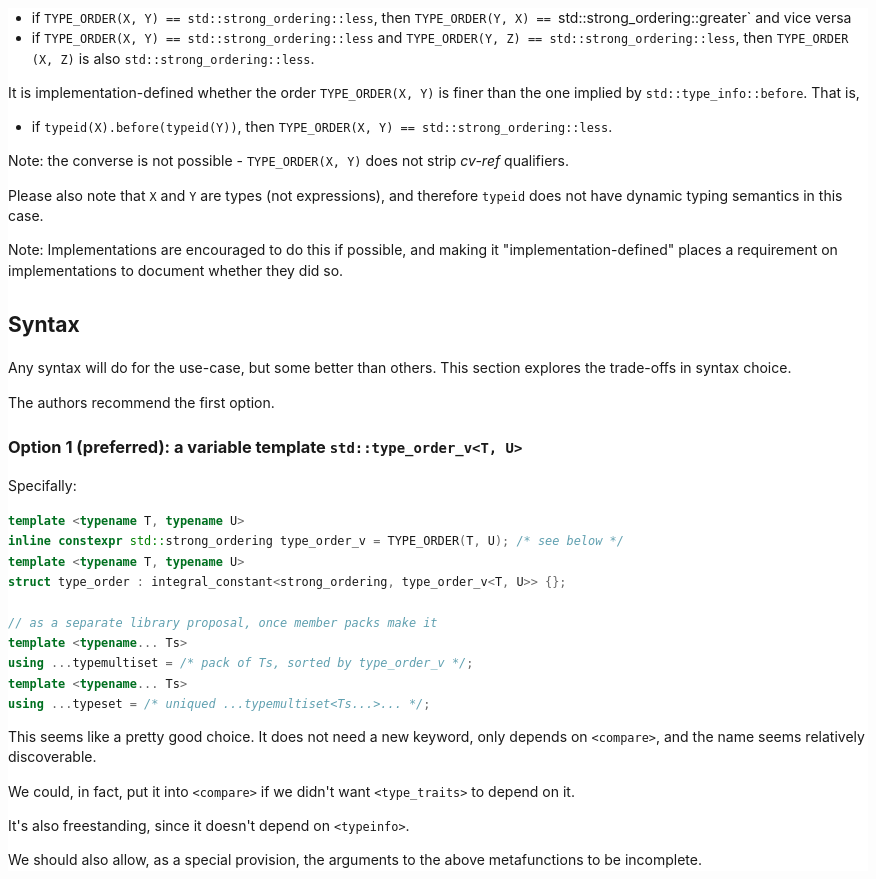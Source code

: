 - if `TYPE_ORDER(X, Y) == std::strong_ordering::less`, then 
  `TYPE_ORDER(Y, X) == `std::strong_ordering::greater` and vice versa
- if `TYPE_ORDER(X, Y) == std::strong_ordering::less` and `TYPE_ORDER(Y, Z) ==
  std::strong_ordering::less`, then `TYPE_ORDER(X, Z)` is also
  `std::strong_ordering::less`.

It is implementation-defined whether the order `TYPE_ORDER(X, Y)` is finer than the one
implied by `std::type_info::before`. That is, 

- if `typeid(X).before(typeid(Y))`, then `TYPE_ORDER(X, Y) == std::strong_ordering::less`.

Note: the converse is not possible - `TYPE_ORDER(X, Y)` does not strip _cv-ref_ qualifiers.

Please also note that `X` and `Y` are types (not expressions), and therefore
`typeid` does not have dynamic typing semantics in this case.

Note: Implementations are encouraged to do this if possible, and making it
"implementation-defined" places a requirement on implementations to document
whether they did so.

## Syntax

Any syntax will do for the use-case, but some better than others. This section
explores the trade-offs in syntax choice.

The authors recommend the first option.

### Option 1 (preferred): a variable template `std::type_order_v<T, U>`

Specifally:

```cpp
template <typename T, typename U>
inline constexpr std::strong_ordering type_order_v = TYPE_ORDER(T, U); /* see below */
template <typename T, typename U>
struct type_order : integral_constant<strong_ordering, type_order_v<T, U>> {};

// as a separate library proposal, once member packs make it
template <typename... Ts>
using ...typemultiset = /* pack of Ts, sorted by type_order_v */;
template <typename... Ts>
using ...typeset = /* uniqued ...typemultiset<Ts...>... */;
```

This seems like a pretty good choice. It does not need a new keyword, only
depends on `<compare>`, and the name seems relatively discoverable.

We could, in fact, put it into `<compare>` if we didn't want `<type_traits>` to
depend on it.

It's also freestanding, since it doesn't depend on `<typeinfo>`.

We should also allow, as a special provision, the arguments to the above
metafunctions to be incomplete.

